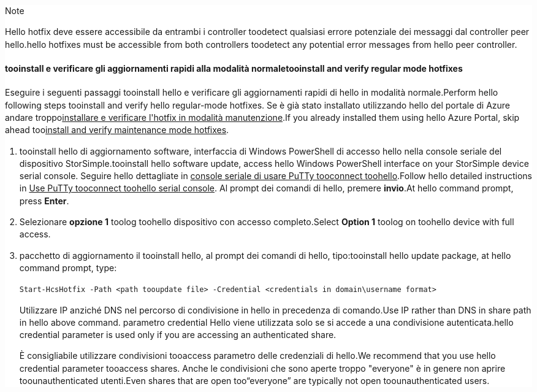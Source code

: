 > [!NOTE]
> <span data-ttu-id="f5cbf-117">Hello hotfix deve essere accessibile da entrambi i controller toodetect qualsiasi errore potenziale dei messaggi dal controller peer hello.</span><span class="sxs-lookup"><span data-stu-id="f5cbf-117">hello hotfixes must be accessible from both controllers toodetect any potential error messages from hello peer controller.</span></span>
> 
> 

#### <a name="tooinstall-and-verify-regular-mode-hotfixes"></a><span data-ttu-id="f5cbf-118">tooinstall e verificare gli aggiornamenti rapidi alla modalità normale</span><span class="sxs-lookup"><span data-stu-id="f5cbf-118">tooinstall and verify regular mode hotfixes</span></span>
<span data-ttu-id="f5cbf-119">Eseguire i seguenti passaggi tooinstall hello e verificare gli aggiornamenti rapidi di hello in modalità normale.</span><span class="sxs-lookup"><span data-stu-id="f5cbf-119">Perform hello following steps tooinstall and verify hello regular-mode hotfixes.</span></span> <span data-ttu-id="f5cbf-120">Se è già stato installato utilizzando hello del portale di Azure andare troppo[installare e verificare l'hotfix in modalità manutenzione](#to-install-and-verify-maintenance-mode-hotfixes).</span><span class="sxs-lookup"><span data-stu-id="f5cbf-120">If you already installed them using hello Azure Portal, skip ahead too[install and verify maintenance mode hotfixes](#to-install-and-verify-maintenance-mode-hotfixes).</span></span>

1. <span data-ttu-id="f5cbf-121">tooinstall hello di aggiornamento software, interfaccia di Windows PowerShell di accesso hello nella console seriale del dispositivo StorSimple.</span><span class="sxs-lookup"><span data-stu-id="f5cbf-121">tooinstall hello software update, access hello Windows PowerShell interface on your StorSimple device serial console.</span></span> <span data-ttu-id="f5cbf-122">Seguire hello dettagliate in [console seriale di usare PuTTy tooconnect toohello](../articles/storsimple/storsimple-deployment-walkthrough.md#use-putty-to-connect-to-the-device-serial-console).</span><span class="sxs-lookup"><span data-stu-id="f5cbf-122">Follow hello detailed instructions in [Use PuTTy tooconnect toohello serial console](../articles/storsimple/storsimple-deployment-walkthrough.md#use-putty-to-connect-to-the-device-serial-console).</span></span> <span data-ttu-id="f5cbf-123">Al prompt dei comandi di hello, premere **invio**.</span><span class="sxs-lookup"><span data-stu-id="f5cbf-123">At hello command prompt, press **Enter**.</span></span>
2. <span data-ttu-id="f5cbf-124">Selezionare **opzione 1** toolog toohello dispositivo con accesso completo.</span><span class="sxs-lookup"><span data-stu-id="f5cbf-124">Select **Option 1** toolog on toohello device with full access.</span></span>
3. <span data-ttu-id="f5cbf-125">pacchetto di aggiornamento il tooinstall hello, al prompt dei comandi di hello, tipo:</span><span class="sxs-lookup"><span data-stu-id="f5cbf-125">tooinstall hello update package, at hello command prompt, type:</span></span>
   
    `Start-HcsHotfix -Path <path tooupdate file> -Credential <credentials in domain\username format>`
   
    <span data-ttu-id="f5cbf-126">Utilizzare IP anziché DNS nel percorso di condivisione in hello in precedenza di comando.</span><span class="sxs-lookup"><span data-stu-id="f5cbf-126">Use IP rather than DNS in share path in hello above command.</span></span> <span data-ttu-id="f5cbf-127">parametro credential Hello viene utilizzata solo se si accede a una condivisione autenticata.</span><span class="sxs-lookup"><span data-stu-id="f5cbf-127">hello credential parameter is used only if you are accessing an authenticated share.</span></span>
   
    <span data-ttu-id="f5cbf-128">È consigliabile utilizzare condivisioni tooaccess parametro delle credenziali di hello.</span><span class="sxs-lookup"><span data-stu-id="f5cbf-128">We recommend that you use hello credential parameter tooaccess shares.</span></span> <span data-ttu-id="f5cbf-129">Anche le condivisioni che sono aperte troppo "everyone" è in genere non aprire toounauthenticated utenti.</span><span class="sxs-lookup"><span data-stu-id="f5cbf-129">Even shares that are open too“everyone” are typically not open toounauthenticated users.</span></span>
   